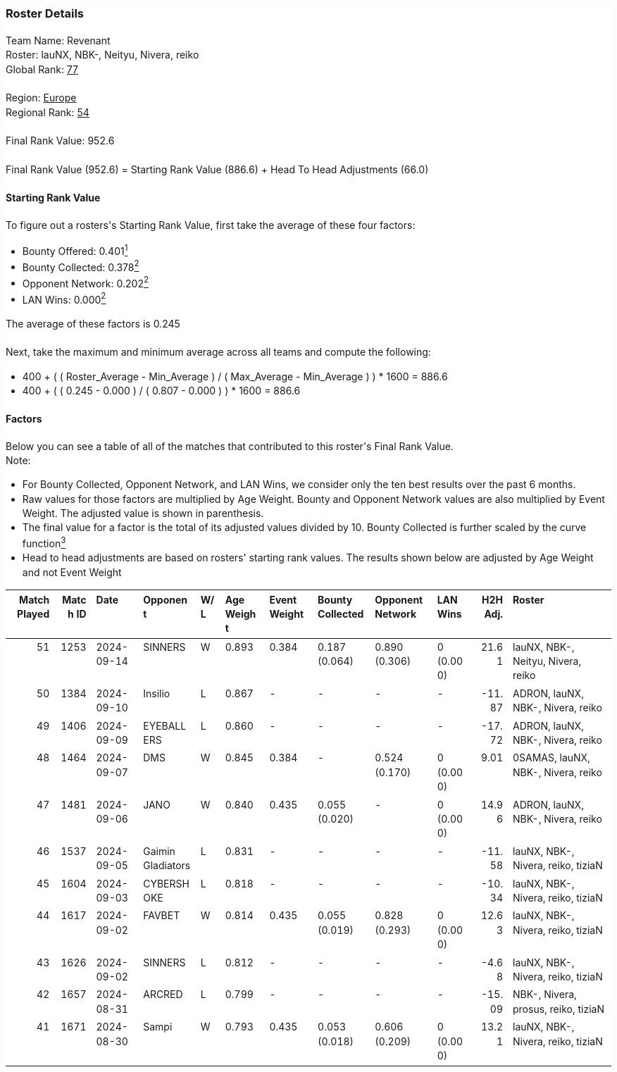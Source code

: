 ### Roster Details<br />
Team Name: Revenant<br />
Roster: lauNX, NBK-, Neityu, Nivera, reiko<br />
Global Rank: [77](../../standings_global_2024_10_30.md)<br />
<br />
Region: [Europe]( ../../standings_europe_2024_10_30.md)<br />
Regional Rank: [54]( ../../standings_europe_2024_10_30.md)<br />
<br />
Final Rank Value:  952.6<br />
<br />
Final Rank Value (952.6) = Starting Rank Value (886.6) + Head To Head Adjustments (66.0)<br />

#### Starting Rank Value<br />
To figure out a rosters's Starting Rank Value, first take the average of these four factors:<br />
- Bounty Offered: 0.401[<sup>1</sup>](#table2)
- Bounty Collected: 0.378[<sup>2</sup>](#table1)
- Opponent Network: 0.202[<sup>2</sup>](#table1)
- LAN Wins: 0.000[<sup>2</sup>](#table1)

The average of these factors is 0.245<br />
<br />
Next, take the maximum and minimum average across all teams and compute the following:<br />
- 400 + ( ( Roster_Average - Min_Average ) / ( Max_Average - Min_Average ) ) * 1600 = 886.6
- 400 + ( ( 0.245 - 0.000 ) / ( 0.807 - 0.000 ) ) * 1600 = 886.6


#### Factors<br />
Below you can see a table of all of the matches that contributed to this roster's Final Rank Value.<br />
Note:<br />

- For Bounty Collected, Opponent Network, and LAN Wins, we consider only the ten best results over the past 6 months.
- Raw values for those factors are multiplied by Age Weight. Bounty and Opponent Network values are also multiplied by Event Weight. The adjusted value is shown in parenthesis.
- The final value for a factor is the total of its adjusted values divided by 10. Bounty Collected is further scaled by the curve function[<sup>3</sup>](#curveFunction)
- Head to head adjustments are based on rosters' starting rank values. The results shown below are adjusted by Age Weight and not Event Weight
<span id="table1"></span><br />


| Match Played | Match ID | Date       | Opponent          | W/L | Age Weight | Event Weight | Bounty Collected | Opponent Network | LAN Wins  | H2H Adj. | Roster                              |
| -: | -: | :- | :- | :- | :- | :- | :- | :- | :- | -: | :- |
|           51 |     1253 | 2024-09-14 | SINNERS           | W   | 0.893      | 0.384        | 0.187 (0.064)    | 0.890 (0.306)    | 0 (0.000) |    21.61 | lauNX, NBK-, Neityu, Nivera, reiko  |
|           50 |     1384 | 2024-09-10 | Insilio           | L   | 0.867      | -            | -                | -                | -         |   -11.87 | ADRON, lauNX, NBK-, Nivera, reiko   |
|           49 |     1406 | 2024-09-09 | EYEBALLERS        | L   | 0.860      | -            | -                | -                | -         |   -17.72 | ADRON, lauNX, NBK-, Nivera, reiko   |
|           48 |     1464 | 2024-09-07 | DMS               | W   | 0.845      | 0.384        | -                | 0.524 (0.170)    | 0 (0.000) |     9.01 | 0SAMAS, lauNX, NBK-, Nivera, reiko  |
|           47 |     1481 | 2024-09-06 | JANO              | W   | 0.840      | 0.435        | 0.055 (0.020)    | -                | 0 (0.000) |    14.96 | ADRON, lauNX, NBK-, Nivera, reiko   |
|           46 |     1537 | 2024-09-05 | Gaimin Gladiators | L   | 0.831      | -            | -                | -                | -         |   -11.58 | lauNX, NBK-, Nivera, reiko, tiziaN  |
|           45 |     1604 | 2024-09-03 | CYBERSHOKE        | L   | 0.818      | -            | -                | -                | -         |   -10.34 | lauNX, NBK-, Nivera, reiko, tiziaN  |
|           44 |     1617 | 2024-09-02 | FAVBET            | W   | 0.814      | 0.435        | 0.055 (0.019)    | 0.828 (0.293)    | 0 (0.000) |    12.63 | lauNX, NBK-, Nivera, reiko, tiziaN  |
|           43 |     1626 | 2024-09-02 | SINNERS           | L   | 0.812      | -            | -                | -                | -         |    -4.68 | lauNX, NBK-, Nivera, reiko, tiziaN  |
|           42 |     1657 | 2024-08-31 | ARCRED            | L   | 0.799      | -            | -                | -                | -         |   -15.09 | NBK-, Nivera, prosus, reiko, tiziaN |
|           41 |     1671 | 2024-08-30 | Sampi             | W   | 0.793      | 0.435        | 0.053 (0.018)    | 0.606 (0.209)    | 0 (0.000) |    13.21 | lauNX, NBK-, Nivera, reiko, tiziaN  |